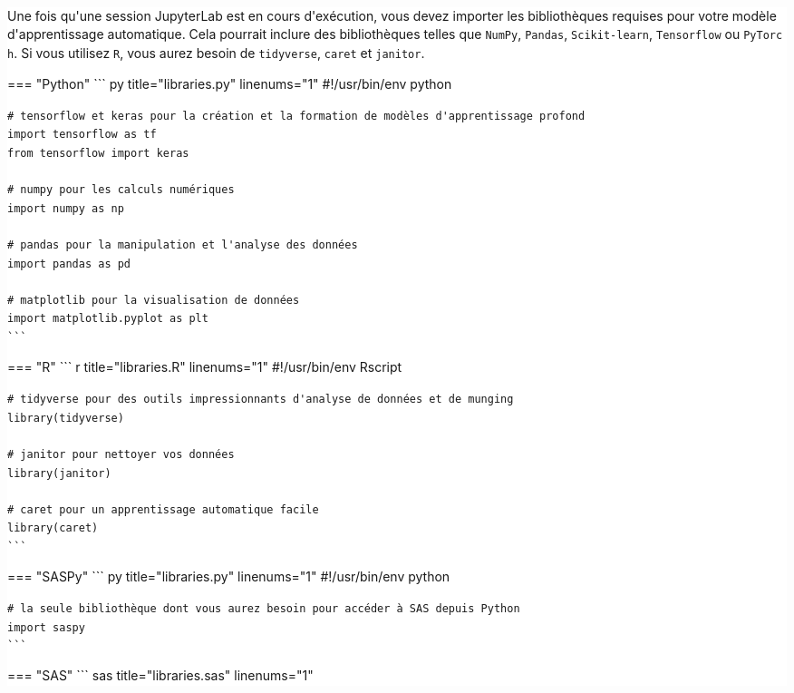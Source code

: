 Une fois qu'une session JupyterLab est en cours d'exécution, vous devez importer les bibliothèques requises pour votre modèle d'apprentissage automatique. Cela pourrait inclure des bibliothèques telles que `NumPy`, `Pandas`, `Scikit-learn`, `Tensorflow` ou `PyTorch`. Si vous utilisez `R`, vous aurez besoin de `tidyverse`, `caret` et `janitor`.

=== "Python"
    ``` py title="libraries.py" linenums="1"
    #!/usr/bin/env python

    # tensorflow et keras pour la création et la formation de modèles d'apprentissage profond
    import tensorflow as tf
    from tensorflow import keras

    # numpy pour les calculs numériques
    import numpy as np

    # pandas pour la manipulation et l'analyse des données
    import pandas as pd

    # matplotlib pour la visualisation de données 
    import matplotlib.pyplot as plt
    ```
=== "R"
    ``` r title="libraries.R" linenums="1"
    #!/usr/bin/env Rscript

    # tidyverse pour des outils impressionnants d'analyse de données et de munging
    library(tidyverse)

    # janitor pour nettoyer vos données
    library(janitor)

    # caret pour un apprentissage automatique facile
    library(caret)
    ```
=== "SASPy"
    ``` py  title="libraries.py" linenums="1"
    #!/usr/bin/env python

    # la seule bibliothèque dont vous aurez besoin pour accéder à SAS depuis Python
    import saspy
    ```
=== "SAS"
    ``` sas title="libraries.sas" linenums="1"

